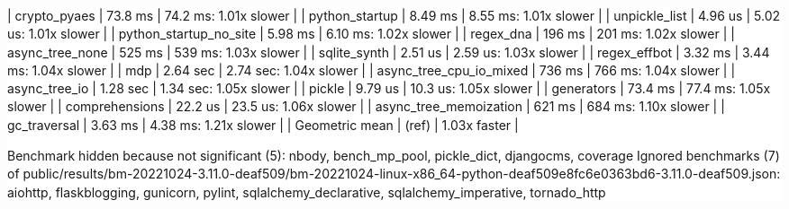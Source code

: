 | crypto_pyaes            | 73.8 ms                                                             | 74.2 ms: 1.01x slower                                                 |
| python_startup          | 8.49 ms                                                             | 8.55 ms: 1.01x slower                                                 |
| unpickle_list           | 4.96 us                                                             | 5.02 us: 1.01x slower                                                 |
| python_startup_no_site  | 5.98 ms                                                             | 6.10 ms: 1.02x slower                                                 |
| regex_dna               | 196 ms                                                              | 201 ms: 1.02x slower                                                  |
| async_tree_none         | 525 ms                                                              | 539 ms: 1.03x slower                                                  |
| sqlite_synth            | 2.51 us                                                             | 2.59 us: 1.03x slower                                                 |
| regex_effbot            | 3.32 ms                                                             | 3.44 ms: 1.04x slower                                                 |
| mdp                     | 2.64 sec                                                            | 2.74 sec: 1.04x slower                                                |
| async_tree_cpu_io_mixed | 736 ms                                                              | 766 ms: 1.04x slower                                                  |
| async_tree_io           | 1.28 sec                                                            | 1.34 sec: 1.05x slower                                                |
| pickle                  | 9.79 us                                                             | 10.3 us: 1.05x slower                                                 |
| generators              | 73.4 ms                                                             | 77.4 ms: 1.05x slower                                                 |
| comprehensions          | 22.2 us                                                             | 23.5 us: 1.06x slower                                                 |
| async_tree_memoization  | 621 ms                                                              | 684 ms: 1.10x slower                                                  |
| gc_traversal            | 3.63 ms                                                             | 4.38 ms: 1.21x slower                                                 |
| Geometric mean          | (ref)                                                               | 1.03x faster                                                          |

Benchmark hidden because not significant (5): nbody, bench_mp_pool, pickle_dict, djangocms, coverage
Ignored benchmarks (7) of public/results/bm-20221024-3.11.0-deaf509/bm-20221024-linux-x86_64-python-deaf509e8fc6e0363bd6-3.11.0-deaf509.json: aiohttp, flaskblogging, gunicorn, pylint, sqlalchemy_declarative, sqlalchemy_imperative, tornado_http
